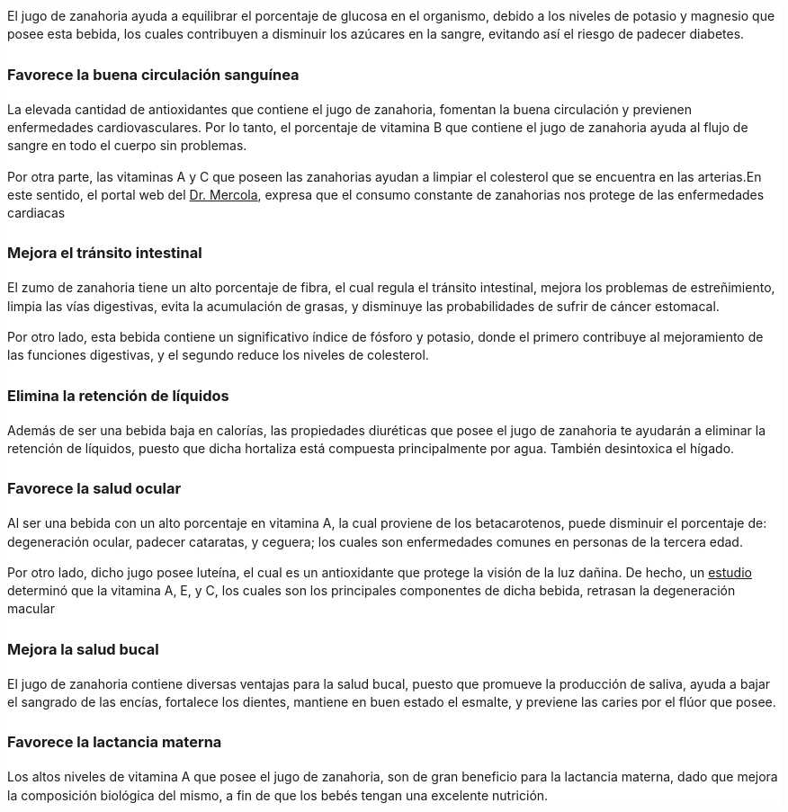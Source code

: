 El jugo de zanahoria ayuda a equilibrar el porcentaje de glucosa en el organismo, debido a los niveles de potasio y magnesio que posee esta bebida, los cuales contribuyen a disminuir los azúcares en la sangre, evitando así el riesgo de padecer diabetes.

### Favorece la buena circulación sanguínea

La elevada cantidad de antioxidantes que contiene el jugo de zanahoria, fomentan la buena circulación y previenen enfermedades cardiovasculares. Por lo tanto, el porcentaje de vitamina B que contiene el jugo de zanahoria ayuda al flujo de sangre en todo el cuerpo sin problemas.

Por otra parte, las vitaminas A y C que poseen las zanahorias ayudan a limpiar el colesterol que se encuentra en las arterias.En este sentido, el portal web del [Dr. Mercola](https://alimentossaludables.mercola.com/zanahorias.html), expresa que el consumo constante de zanahorias nos protege de las enfermedades cardiacas

### Mejora el tránsito intestinal

El zumo de zanahoria tiene un alto porcentaje de fibra, el cual regula el tránsito intestinal, mejora los problemas de estreñimiento, limpia las vías digestivas, evita la acumulación de grasas, y disminuye las probabilidades de sufrir de cáncer estomacal.

Por otro lado, esta bebida contiene un significativo índice de fósforo y potasio, donde el primero contribuye al mejoramiento de las funciones digestivas, y el segundo reduce los niveles de colesterol.

### Elimina la retención de líquidos

Además de ser una bebida baja en calorías, las propiedades diuréticas que posee el jugo de zanahoria te ayudarán a eliminar la retención de líquidos, puesto que dicha hortaliza está compuesta principalmente por agua. También desintoxica el hígado.

### Favorece la salud ocular

Al ser una bebida con un alto porcentaje en vitamina A, la cual proviene de los betacarotenos, puede disminuir el porcentaje de: degeneración ocular, padecer cataratas, y ceguera; los cuales son enfermedades comunes en personas de la tercera edad.

Por otro lado, dicho jugo posee luteína, el cual es un antioxidante que protege la visión de la luz dañina. De hecho, un [estudio](https://jamanetwork.com/journals/jama/article-abstract/382145) determinó que la vitamina A, E, y C, los cuales son los principales componentes de dicha bebida, retrasan la degeneración macular

### Mejora la salud bucal

El jugo de zanahoria contiene diversas ventajas para la salud bucal, puesto que promueve la producción de saliva, ayuda a bajar el sangrado de las encías, fortalece los dientes, mantiene en buen estado el esmalte, y previene las caries por el flúor que posee.

### Favorece la lactancia materna

Los altos niveles de vitamina A que posee el jugo de zanahoria, son de gran beneficio para la lactancia materna, dado que mejora la composición biológica del mismo, a fin de que los bebés tengan una excelente nutrición.
